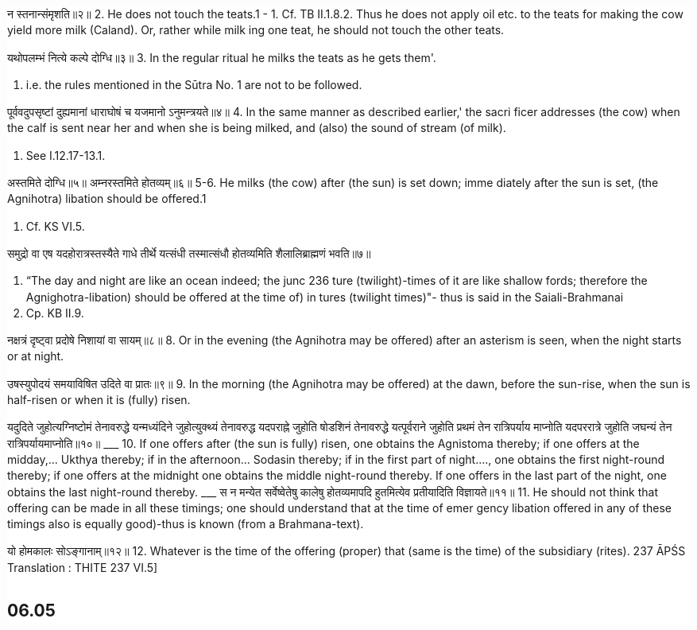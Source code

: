 न स्तनान्संमृशति॥२॥
2. He does not touch the teats.1 - 1. Cf. TB II.1.8.2. Thus he does not apply oil etc. to the teats for 
making the cow yield more milk (Caland). Or, rather while milk 
ing one teat, he should not touch the other teats. 

यथोपलम्भं नित्ये कल्पे दोग्धि॥३॥
3. In the regular ritual he milks the teats as he gets them'. 
1. i.e. the rules mentioned in the Sūtra No. 1 are not to be followed. 

पूर्ववदुपसृष्टां दुह्यमानां धाराघोषं च यजमानो ऽनुमन्त्रयते॥४॥
4. In the same manner as described earlier,' the sacri ficer addresses (the cow) when the calf is sent near her and when she is being milked, and (also) the sound of stream (of 
milk). 
1. See I.12.17-13.1. 

अस्तमिते दोग्धि॥५॥ अम्नरस्तमिते होतव्यम्॥६॥
5-6. He milks (the cow) after (the sun) is set down; imme diately after the sun is set, (the Agnihotra) libation should be offered.1 
1. Cf. KS VI.5. 

समुद्रो वा एष यदहोरात्रस्तस्यैते गाधे तीर्थे यत्संधी तस्मात्संधौ होतव्यमिति शैलालिब्राह्मणं भवति॥७॥
1. “The day and night are like an ocean indeed; the junc 
236 
ture (twilight)-times of it are like shallow fords; therefore the Agnighotra-libation) should be offered at the time of) in tures (twilight times)"- thus is said in the Saiali-Brahmanai 
1. Cp. KB II.9. 

नक्षत्रं दृष्ट्वा प्रदोषे निशायां वा सायम्॥८॥
8. Or in the evening (the Agnihotra may be offered) after an asterism is seen, when the night starts or at night. 


उषस्युपोदयं समयाविषित उदिते वा प्रातः॥९॥
9. In the morning (the Agnihotra may be offered) at the dawn, before the sun-rise, when the sun is half-risen or when it is (fully) risen. 


यदुदिते जुहोत्यग्निष्टोमं तेनावरुद्धे यन्मध्यंदिने जुहोत्युक्थ्यं तेनावरुद्ध यदपराह्ने जुहोति षोडशिनं तेनावरुद्धे यत्पूर्वराने जुहोति प्रथमं तेन रात्रिपर्याय माप्नोति यदपररात्रे जुहोति जघन्यं तेन रात्रिपर्यायमाप्नोति॥१०॥ 
___ 10. If one offers after (the sun is fully) risen, one obtains the Agnistoma thereby; if one offers at the midday,... Ukthya thereby; if in the afternoon... Sodasin thereby; if in the first part of night...., one obtains the first night-round thereby; if one offers at the midnight one obtains the middle night-round thereby. If one offers in the last part of the night, one obtains the last night-round thereby. 
___ स न मन्येत सर्वेष्वेतेषु कालेषु होतव्यमापदि हुतमित्येव प्रतीयादिति विज्ञायते॥११॥
11. He should not think that offering can be made in all these timings; one should understand that at the time of emer gency libation offered in any of these timings also is equally good)-thus is known (from a Brahmana-text). 


यो होमकालः सोऽङ्गानाम्॥१२॥
12. Whatever is the time of the offering (proper) that (same is the time) of the subsidiary (rites). 
237 
ĀPŚS Translation : THITE 
237 VI.5] 
## 06.05
 